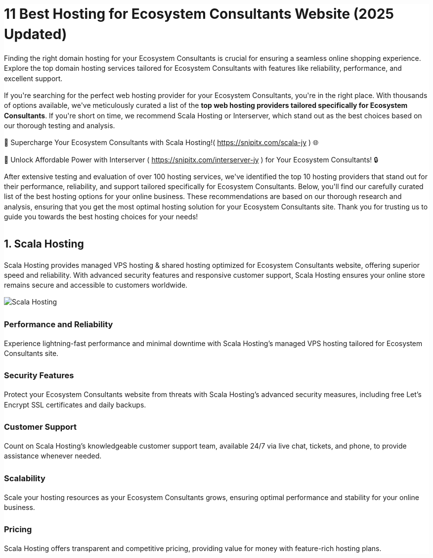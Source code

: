 # 11 Best Hosting for Ecosystem Consultants Website (2025 Updated)

Finding the right domain hosting for your Ecosystem Consultants is crucial for ensuring a seamless online shopping experience. Explore the top domain hosting services tailored for Ecosystem Consultants with features like reliability, performance, and excellent support.

If you're searching for the perfect web hosting provider for your Ecosystem Consultants, you're in the right place. With thousands of options available, we've meticulously curated a list of the **top web hosting providers tailored specifically for Ecosystem Consultants**. If you're short on time, we recommend Scala Hosting or Interserver, which stand out as the best choices based on our thorough testing and analysis.

🚀 Supercharge Your Ecosystem Consultants with Scala Hosting!( https://snipitx.com/scala-jy ) 🌐 

💸 Unlock Affordable Power with Interserver ( https://snipitx.com/interserver-jy ) for Your Ecosystem Consultants! 🔒

After extensive testing and evaluation of over 100 hosting services, we've identified the top 10 hosting providers that stand out for their performance, reliability, and support tailored specifically for Ecosystem Consultants. Below, you'll find our carefully curated list of the best hosting options for your online business. These recommendations are based on our thorough research and analysis, ensuring that you get the most optimal hosting solution for your Ecosystem Consultants site. Thank you for trusting us to guide you towards the best hosting choices for your needs!

## 1. Scala Hosting

Scala Hosting provides managed VPS hosting & shared hosting optimized for Ecosystem Consultants website, offering superior speed and reliability. With advanced security features and responsive customer support, Scala Hosting ensures your online store remains secure and accessible to customers worldwide.

![Scala Hosting](https://i.imgur.com/uJ5JIK3.png "Scala Web Hosting")

### Performance and Reliability
Experience lightning-fast performance and minimal downtime with Scala Hosting’s managed VPS hosting tailored for Ecosystem Consultants site.

### Security Features
Protect your Ecosystem Consultants website from threats with Scala Hosting’s advanced security measures, including free Let’s Encrypt SSL certificates and daily backups.

### Customer Support
Count on Scala Hosting’s knowledgeable customer support team, available 24/7 via live chat, tickets, and phone, to provide assistance whenever needed.

### Scalability
Scale your hosting resources as your Ecosystem Consultants grows, ensuring optimal performance and stability for your online business.

### Pricing
Scala Hosting offers transparent and competitive pricing, providing value for money with feature-rich hosting plans.
